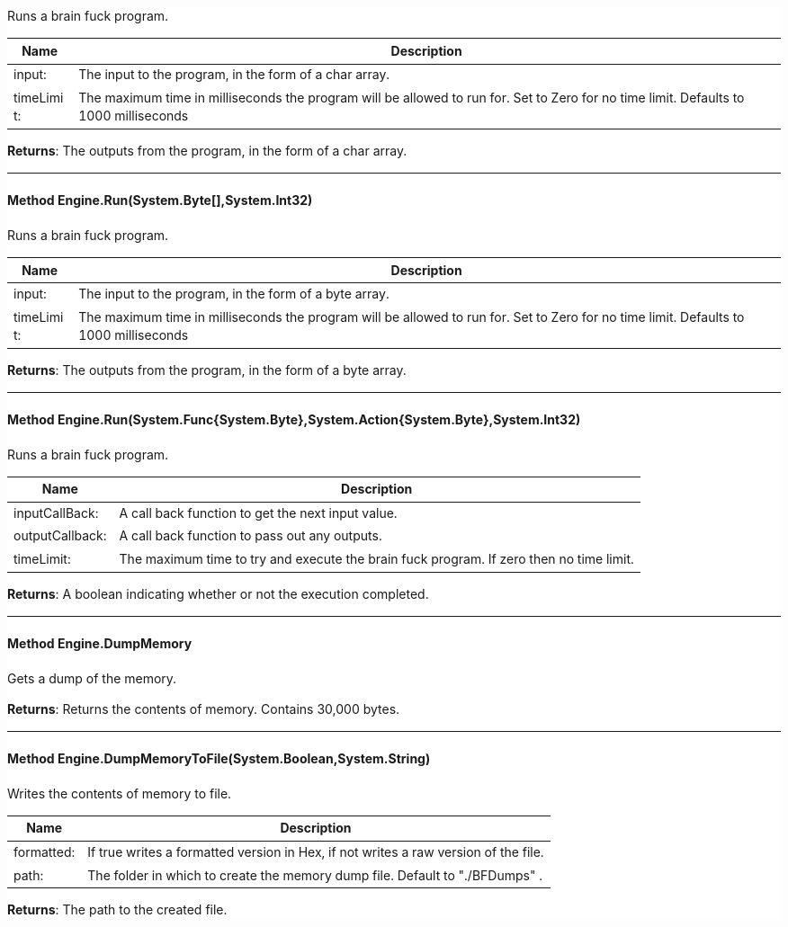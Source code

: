  Runs a brain fuck program. 

|Name | Description |
|-----|------|
|input: | The input to the program, in the form of a char array.|
|timeLimit: |The maximum time in milliseconds the program will be allowed to run for. Set to Zero for no time limit. Defaults to 1000 milliseconds|
**Returns**: The outputs from the program, in the form of a char array.



---
#### Method Engine.Run(System.Byte[],System.Int32)

 Runs a brain fuck program. 

|Name | Description |
|-----|------|
|input: | The input to the program, in the form of a byte array.|
|timeLimit: |The maximum time in milliseconds the program will be allowed to run for. Set to Zero for no time limit. Defaults to 1000 milliseconds|
**Returns**: The outputs from the program, in the form of a byte array.



---
#### Method Engine.Run(System.Func{System.Byte},System.Action{System.Byte},System.Int32)

 Runs a brain fuck program. 

|Name | Description |
|-----|------|
|inputCallBack: |A call back function to get the next input value.|
|outputCallback: |A call back function to pass out any outputs.|
|timeLimit: | The maximum time to try and execute the brain fuck program. If zero then no time limit. |
**Returns**: A boolean indicating whether or not the execution completed.



---
#### Method Engine.DumpMemory

 Gets a dump of the memory. 

**Returns**: Returns the contents of memory. Contains 30,000 bytes.



---
#### Method Engine.DumpMemoryToFile(System.Boolean,System.String)

 Writes the contents of memory to file. 

|Name | Description |
|-----|------|
|formatted: |If true writes a formatted version in Hex, if not writes a raw version of the file.|
|path: |The folder in which to create the memory dump file. Default to "./BFDumps" .|
**Returns**: The path to the created file.
